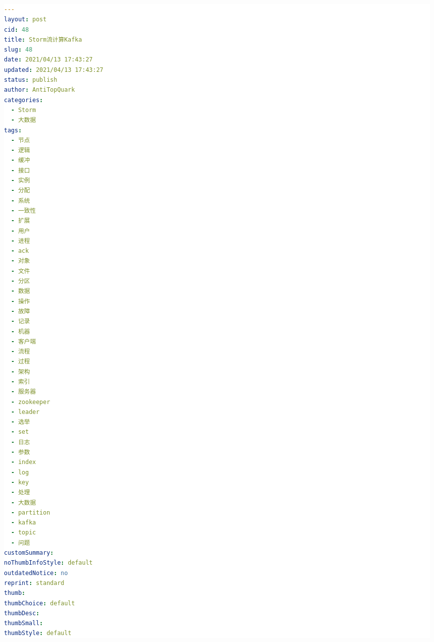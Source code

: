 ```yaml
---
layout: post
cid: 48
title: Storm流计算Kafka
slug: 48
date: 2021/04/13 17:43:27
updated: 2021/04/13 17:43:27
status: publish
author: AntiTopQuark
categories: 
  - Storm
  - 大数据
tags: 
  - 节点
  - 逻辑
  - 缓冲
  - 接口
  - 实例
  - 分配
  - 系统
  - 一致性
  - 扩展
  - 用户
  - 进程
  - ack
  - 对象
  - 文件
  - 分区
  - 数据
  - 操作
  - 故障
  - 记录
  - 机器
  - 客户端
  - 流程
  - 过程
  - 架构
  - 索引
  - 服务器
  - zookeeper
  - leader
  - 选举
  - set
  - 日志
  - 参数
  - index
  - log
  - key
  - 处理
  - 大数据
  - partition
  - kafka
  - topic
  - 问题
customSummary: 
noThumbInfoStyle: default
outdatedNotice: no
reprint: standard
thumb: 
thumbChoice: default
thumbDesc: 
thumbSmall: 
thumbStyle: default
```